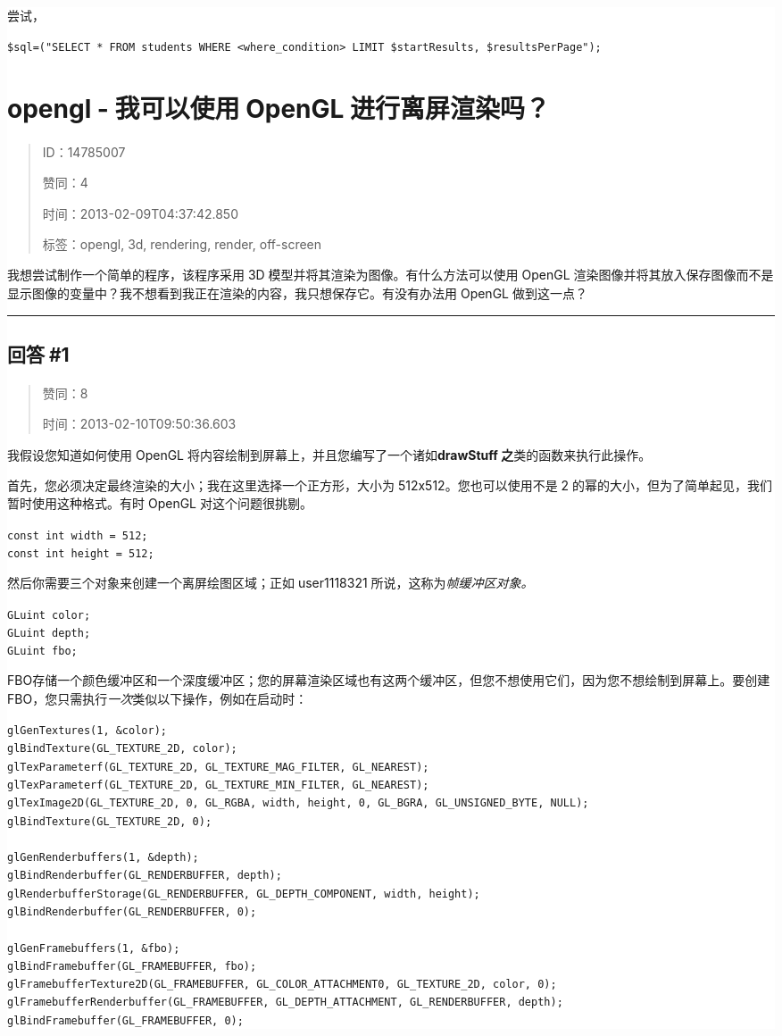 尝试，

```
$sql=("SELECT * FROM students WHERE <where_condition> LIMIT $startResults, $resultsPerPage"); 
```

# opengl - 我可以使用 OpenGL 进行离屏渲染吗？

> ID：14785007
> 
> 赞同：4
> 
> 时间：2013-02-09T04:37:42.850
> 
> 标签：opengl, 3d, rendering, render, off-screen

我想尝试制作一个简单的程序，该程序采用 3D 模型并将其渲染为图像。有什么方法可以使用 OpenGL 渲染图像并将其放入保存图像而不是显示图像的变量中？我不想看到我正在渲染的内容，我只想保存它。有没有办法用 OpenGL 做到这一点？

* * *

## 回答 #1

> 赞同：8
> 
> 时间：2013-02-10T09:50:36.603

我假设您知道如何使用 OpenGL 将内容绘制到屏幕上，并且您编写了一个诸如**drawStuff 之**类的函数来执行此操作。

首先，您必须决定最终渲染的大小；我在这里选择一个正方形，大小为 512x512。您也可以使用不是 2 的幂的大小，但为了简单起见，我们暂时使用这种格式。有时 OpenGL 对这个问题很挑剔。

```
const int width = 512;
const int height = 512; 
```

然后你需要三个对象来创建一个离屏绘图区域；正如 user1118321 所说，这称为*帧缓冲区对象。*

```
GLuint color;
GLuint depth;
GLuint fbo; 
```

FBO存储一个颜色缓冲区和一个深度缓冲区；您的屏幕渲染区域也有这两个缓冲区，但您不想使用它们，因为您不想绘制到屏幕上。要创建 FBO，您只需执行*一次*类似以下操作，例如在启动时：

```
glGenTextures(1, &color);
glBindTexture(GL_TEXTURE_2D, color);
glTexParameterf(GL_TEXTURE_2D, GL_TEXTURE_MAG_FILTER, GL_NEAREST);
glTexParameterf(GL_TEXTURE_2D, GL_TEXTURE_MIN_FILTER, GL_NEAREST);
glTexImage2D(GL_TEXTURE_2D, 0, GL_RGBA, width, height, 0, GL_BGRA, GL_UNSIGNED_BYTE, NULL);
glBindTexture(GL_TEXTURE_2D, 0);

glGenRenderbuffers(1, &depth);
glBindRenderbuffer(GL_RENDERBUFFER, depth);
glRenderbufferStorage(GL_RENDERBUFFER, GL_DEPTH_COMPONENT, width, height);
glBindRenderbuffer(GL_RENDERBUFFER, 0);

glGenFramebuffers(1, &fbo);
glBindFramebuffer(GL_FRAMEBUFFER, fbo);
glFramebufferTexture2D(GL_FRAMEBUFFER, GL_COLOR_ATTACHMENT0, GL_TEXTURE_2D, color, 0);
glFramebufferRenderbuffer(GL_FRAMEBUFFER, GL_DEPTH_ATTACHMENT, GL_RENDERBUFFER, depth);
glBindFramebuffer(GL_FRAMEBUFFER, 0); 
```
